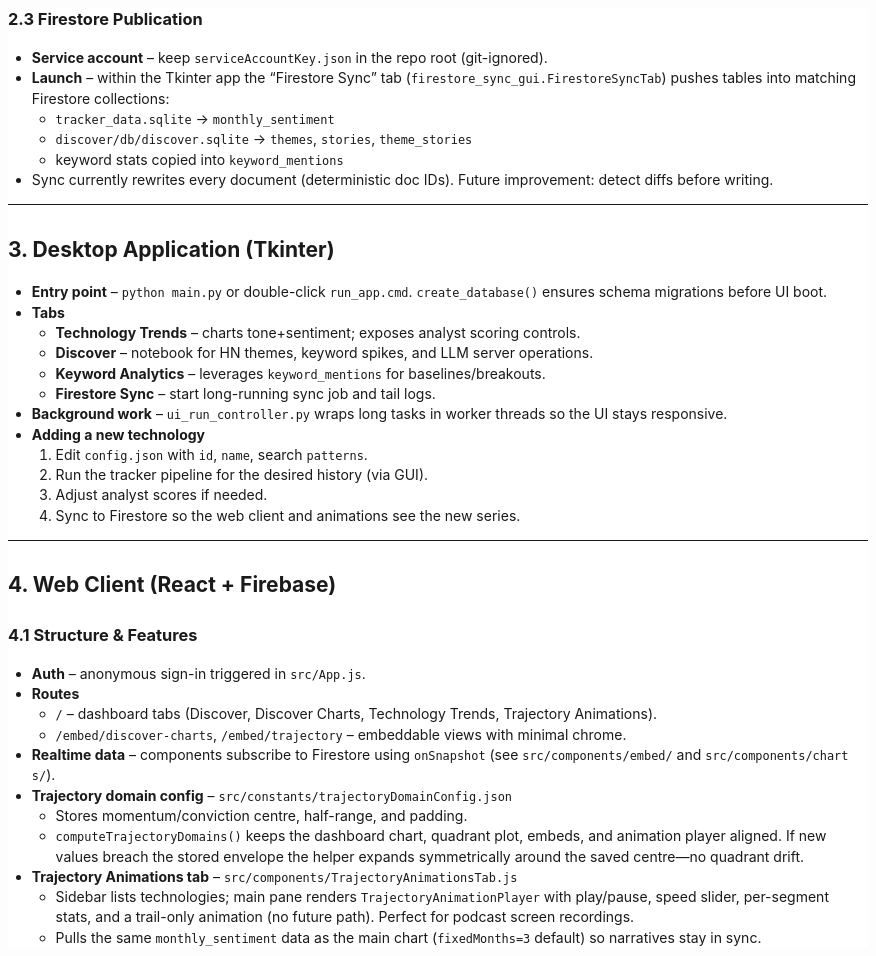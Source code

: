 ### 2.3 Firestore Publication
* **Service account** – keep `serviceAccountKey.json` in the repo root (git-ignored).
* **Launch** – within the Tkinter app the “Firestore Sync” tab (`firestore_sync_gui.FirestoreSyncTab`) pushes tables into matching Firestore collections:
  * `tracker_data.sqlite` → `monthly_sentiment`
  * `discover/db/discover.sqlite` → `themes`, `stories`, `theme_stories`
  * keyword stats copied into `keyword_mentions`
* Sync currently rewrites every document (deterministic doc IDs). Future improvement: detect diffs before writing.

---

## 3. Desktop Application (Tkinter)

* **Entry point** – `python main.py` or double-click `run_app.cmd`. `create_database()` ensures schema migrations before UI boot.
* **Tabs**
  * **Technology Trends** – charts tone+sentiment; exposes analyst scoring controls.
  * **Discover** – notebook for HN themes, keyword spikes, and LLM server operations.
  * **Keyword Analytics** – leverages `keyword_mentions` for baselines/breakouts.
  * **Firestore Sync** – start long-running sync job and tail logs.
* **Background work** – `ui_run_controller.py` wraps long tasks in worker threads so the UI stays responsive.
* **Adding a new technology**
  1. Edit `config.json` with `id`, `name`, search `patterns`.
  2. Run the tracker pipeline for the desired history (via GUI).
  3. Adjust analyst scores if needed.
  4. Sync to Firestore so the web client and animations see the new series.

---

## 4. Web Client (React + Firebase)

### 4.1 Structure & Features
* **Auth** – anonymous sign-in triggered in `src/App.js`.
* **Routes**
  * `/` – dashboard tabs (Discover, Discover Charts, Technology Trends, Trajectory Animations).
  * `/embed/discover-charts`, `/embed/trajectory` – embeddable views with minimal chrome.
* **Realtime data** – components subscribe to Firestore using `onSnapshot` (see `src/components/embed/` and `src/components/charts/`).
* **Trajectory domain config** – `src/constants/trajectoryDomainConfig.json`
  * Stores momentum/conviction centre, half-range, and padding.
  * `computeTrajectoryDomains()` keeps the dashboard chart, quadrant plot, embeds, and animation player aligned. If new values breach the stored envelope the helper expands symmetrically around the saved centre—no quadrant drift.
* **Trajectory Animations tab** – `src/components/TrajectoryAnimationsTab.js`
  * Sidebar lists technologies; main pane renders `TrajectoryAnimationPlayer` with play/pause, speed slider, per-segment stats, and a trail-only animation (no future path). Perfect for podcast screen recordings.
  * Pulls the same `monthly_sentiment` data as the main chart (`fixedMonths=3` default) so narratives stay in sync.
